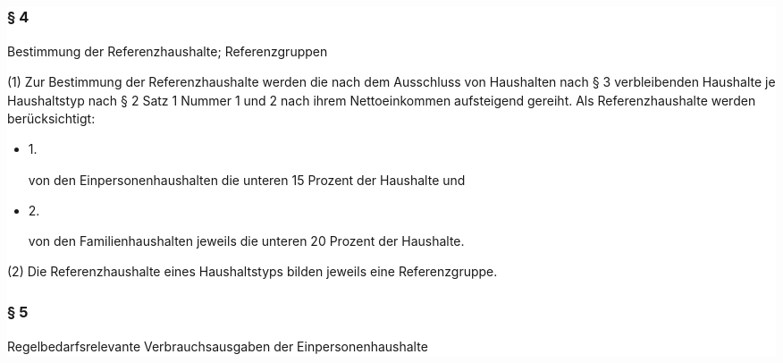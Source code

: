 </div>

</div>

</div>

</div>

<span id="BJNR285510020BJNE000400000.html"></span>

### § 4  
Bestimmung der Referenzhaushalte; Referenzgruppen

<div>

<div class="jnhtml">

<div>

<div class="jurAbsatz">

(1) Zur Bestimmung der Referenzhaushalte werden die nach dem Ausschluss
von Haushalten nach § 3 verbleibenden Haushalte je Haushaltstyp nach § 2
Satz 1 Nummer 1 und 2 nach ihrem Nettoeinkommen aufsteigend gereiht. Als
Referenzhaushalte werden berücksichtigt:

  - 1\.
    
    <div>
    
    von den Einpersonenhaushalten die unteren 15 Prozent der Haushalte
    und
    
    </div>

  - 2\.
    
    <div>
    
    von den Familienhaushalten jeweils die unteren 20 Prozent der
    Haushalte.
    
    </div>

</div>

<div class="jurAbsatz">

(2) Die Referenzhaushalte eines Haushaltstyps bilden jeweils eine
Referenzgruppe.

</div>

</div>

</div>

</div>

<span id="BJNR285510020BJNE000500000.html"></span>

### § 5  
Regelbedarfsrelevante Verbrauchsausgaben der Einpersonenhaushalte
